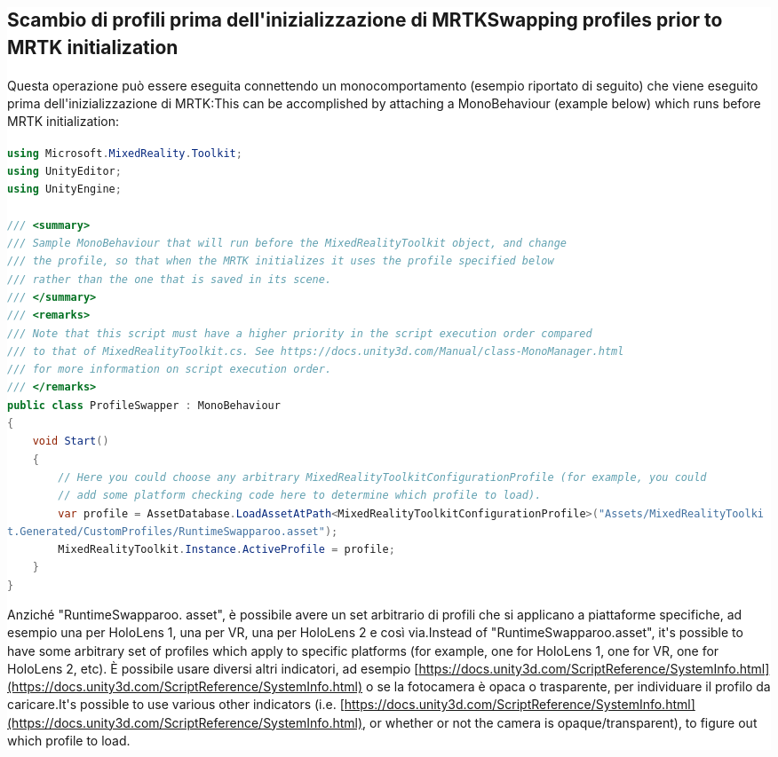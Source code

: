 ## <a name="swapping-profiles-prior-to-mrtk-initialization"></a><span data-ttu-id="b23f0-302">Scambio di profili prima dell'inizializzazione di MRTK</span><span class="sxs-lookup"><span data-stu-id="b23f0-302">Swapping profiles prior to MRTK initialization</span></span>

<span data-ttu-id="b23f0-303">Questa operazione può essere eseguita connettendo un monocomportamento (esempio riportato di seguito) che viene eseguito prima dell'inizializzazione di MRTK:</span><span class="sxs-lookup"><span data-stu-id="b23f0-303">This can be accomplished by attaching a MonoBehaviour (example below) which runs before MRTK initialization:</span></span>

```csharp
using Microsoft.MixedReality.Toolkit;
using UnityEditor;
using UnityEngine;

/// <summary>
/// Sample MonoBehaviour that will run before the MixedRealityToolkit object, and change
/// the profile, so that when the MRTK initializes it uses the profile specified below
/// rather than the one that is saved in its scene.
/// </summary>
/// <remarks>
/// Note that this script must have a higher priority in the script execution order compared
/// to that of MixedRealityToolkit.cs. See https://docs.unity3d.com/Manual/class-MonoManager.html
/// for more information on script execution order.
/// </remarks>
public class ProfileSwapper : MonoBehaviour
{
    void Start()
    {
        // Here you could choose any arbitrary MixedRealityToolkitConfigurationProfile (for example, you could
        // add some platform checking code here to determine which profile to load).
        var profile = AssetDatabase.LoadAssetAtPath<MixedRealityToolkitConfigurationProfile>("Assets/MixedRealityToolkit.Generated/CustomProfiles/RuntimeSwapparoo.asset");
        MixedRealityToolkit.Instance.ActiveProfile = profile;
    }
}
```

<span data-ttu-id="b23f0-304">Anziché "RuntimeSwapparoo. asset", è possibile avere un set arbitrario di profili che si applicano a piattaforme specifiche, ad esempio una per HoloLens 1, una per VR, una per HoloLens 2 e così via.</span><span class="sxs-lookup"><span data-stu-id="b23f0-304">Instead of "RuntimeSwapparoo.asset", it's possible to have some arbitrary set of profiles which apply to specific platforms (for example, one for HoloLens 1, one for VR, one for HoloLens 2, etc).</span></span> <span data-ttu-id="b23f0-305">È possibile usare diversi altri indicatori, ad esempio [https://docs.unity3d.com/ScriptReference/SystemInfo.html](https://docs.unity3d.com/ScriptReference/SystemInfo.html) o se la fotocamera è opaca o trasparente, per individuare il profilo da caricare.</span><span class="sxs-lookup"><span data-stu-id="b23f0-305">It's possible to use various other indicators (i.e. [https://docs.unity3d.com/ScriptReference/SystemInfo.html](https://docs.unity3d.com/ScriptReference/SystemInfo.html), or whether or not the camera is opaque/transparent), to figure out which profile to load.</span></span>
